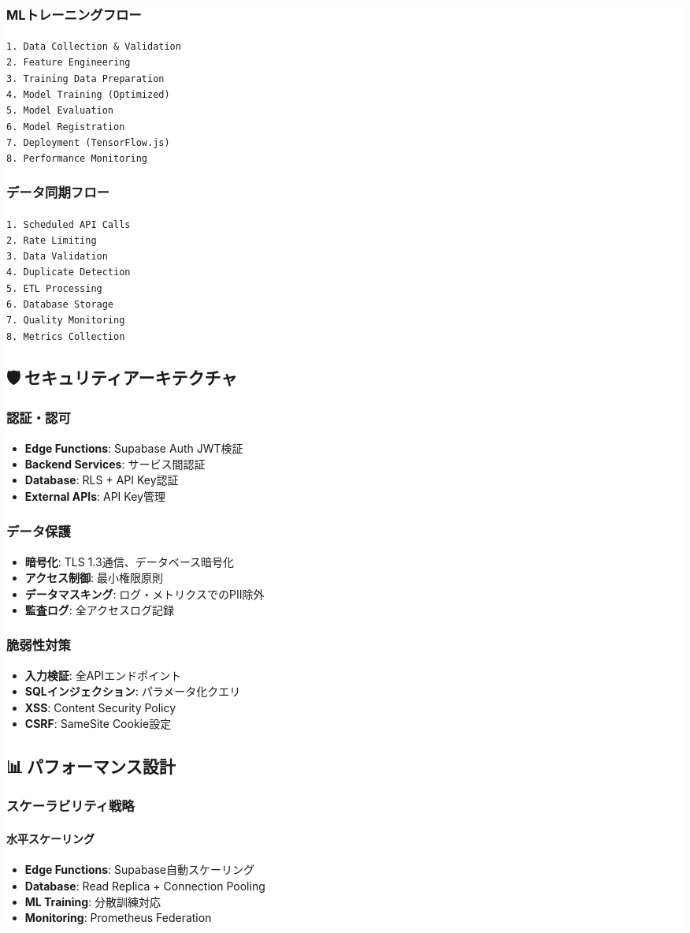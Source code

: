 ### MLトレーニングフロー
```
1. Data Collection & Validation
2. Feature Engineering
3. Training Data Preparation
4. Model Training (Optimized)
5. Model Evaluation
6. Model Registration
7. Deployment (TensorFlow.js)
8. Performance Monitoring
```

### データ同期フロー
```
1. Scheduled API Calls
2. Rate Limiting
3. Data Validation
4. Duplicate Detection
5. ETL Processing
6. Database Storage
7. Quality Monitoring
8. Metrics Collection
```

## 🛡️ セキュリティアーキテクチャ

### 認証・認可
- **Edge Functions**: Supabase Auth JWT検証
- **Backend Services**: サービス間認証
- **Database**: RLS + API Key認証
- **External APIs**: API Key管理

### データ保護
- **暗号化**: TLS 1.3通信、データベース暗号化
- **アクセス制御**: 最小権限原則
- **データマスキング**: ログ・メトリクスでのPII除外
- **監査ログ**: 全アクセスログ記録

### 脆弱性対策
- **入力検証**: 全APIエンドポイント
- **SQLインジェクション**: パラメータ化クエリ
- **XSS**: Content Security Policy
- **CSRF**: SameSite Cookie設定

## 📊 パフォーマンス設計

### スケーラビリティ戦略

#### 水平スケーリング
- **Edge Functions**: Supabase自動スケーリング
- **Database**: Read Replica + Connection Pooling
- **ML Training**: 分散訓練対応
- **Monitoring**: Prometheus Federation

